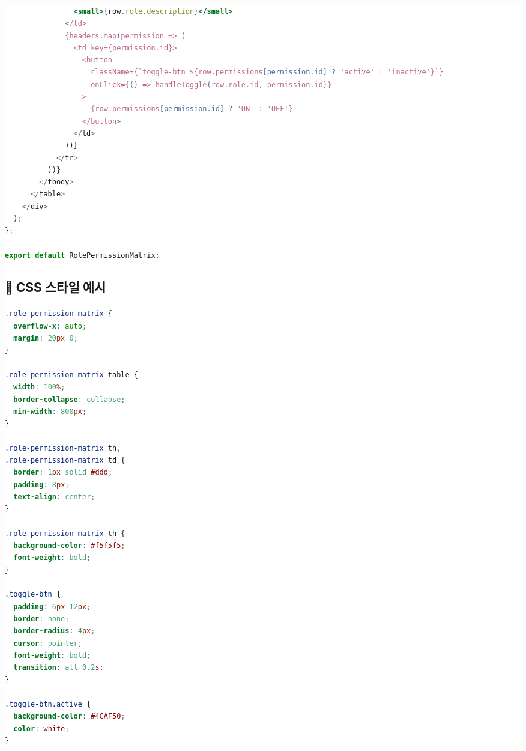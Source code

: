 ```jsx
                <small>{row.role.description}</small>
              </td>
              {headers.map(permission => (
                <td key={permission.id}>
                  <button
                    className={`toggle-btn ${row.permissions[permission.id] ? 'active' : 'inactive'}`}
                    onClick={() => handleToggle(row.role.id, permission.id)}
                  >
                    {row.permissions[permission.id] ? 'ON' : 'OFF'}
                  </button>
                </td>
              ))}
            </tr>
          ))}
        </tbody>
      </table>
    </div>
  );
};

export default RolePermissionMatrix;
```

## 🎨 CSS 스타일 예시

```css
.role-permission-matrix {
  overflow-x: auto;
  margin: 20px 0;
}

.role-permission-matrix table {
  width: 100%;
  border-collapse: collapse;
  min-width: 800px;
}

.role-permission-matrix th,
.role-permission-matrix td {
  border: 1px solid #ddd;
  padding: 8px;
  text-align: center;
}

.role-permission-matrix th {
  background-color: #f5f5f5;
  font-weight: bold;
}

.toggle-btn {
  padding: 6px 12px;
  border: none;
  border-radius: 4px;
  cursor: pointer;
  font-weight: bold;
  transition: all 0.2s;
}

.toggle-btn.active {
  background-color: #4CAF50;
  color: white;
}
```